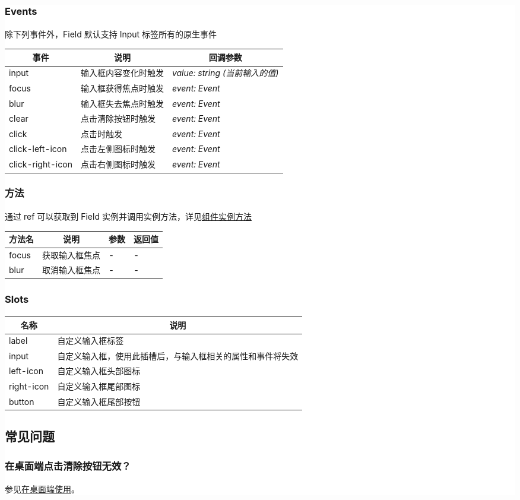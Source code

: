 ### Events

除下列事件外，Field 默认支持 Input 标签所有的原生事件

| 事件 | 说明 | 回调参数 |
|------|------|------|
| input | 输入框内容变化时触发 | *value: string (当前输入的值)* |
| focus | 输入框获得焦点时触发 | *event: Event* |
| blur | 输入框失去焦点时触发 | *event: Event* |
| clear | 点击清除按钮时触发 | *event: Event* |
| click | 点击时触发 | *event: Event* |
| click-left-icon | 点击左侧图标时触发 | *event: Event* |
| click-right-icon | 点击右侧图标时触发 | *event: Event* |

### 方法

通过 ref 可以获取到 Field 实例并调用实例方法，详见[组件实例方法](#/zh-CN/quickstart#zu-jian-shi-li-fang-fa)

| 方法名 | 说明 | 参数 | 返回值 |
|------|------|------|------|
| focus | 获取输入框焦点 | - | - |
| blur | 取消输入框焦点 | - | - |

### Slots

| 名称 | 说明 |
|------|------|
| label | 自定义输入框标签 |
| input | 自定义输入框，使用此插槽后，与输入框相关的属性和事件将失效 |
| left-icon | 自定义输入框头部图标 |
| right-icon | 自定义输入框尾部图标 |
| button | 自定义输入框尾部按钮 |

## 常见问题

### 在桌面端点击清除按钮无效？

参见[在桌面端使用](#/zh-CN/quickstart#zai-zhuo-mian-duan-shi-yong)。
